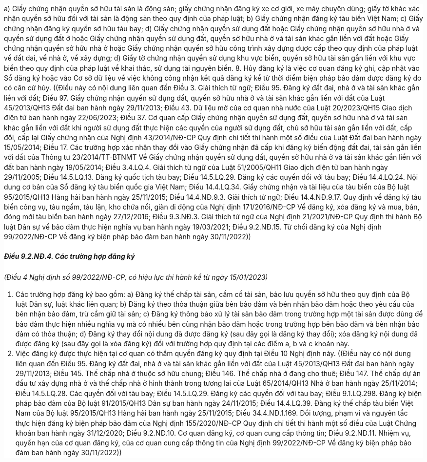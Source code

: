 a) Giấy chứng nhận quyền sở hữu tài sản là động sản; giấy chứng nhận đăng ký xe cơ giới, xe máy chuyên dùng; giấy tờ khác xác nhận quyền sở hữu đối với tài sản là động sản theo quy định của pháp luật;
b) Giấy chứng nhận đăng ký tàu biển Việt Nam;
c) Giấy chứng nhận đăng ký quyền sở hữu tàu bay;
d) Giấy chứng nhận quyền sử dụng đất hoặc Giấy chứng nhận quyền sở hữu nhà ở và quyền sử dụng đất ở hoặc Giấy chứng nhận quyền sử dụng đất, quyền sở hữu nhà ở và tài sản khác gắn liền với đất hoặc Giấy chứng nhận quyền sở hữu nhà ở hoặc Giấy chứng nhận quyền sở hữu công trình xây dựng được cấp theo quy định của pháp luật về đất đai, về nhà ở, về xây dựng;
đ) Giấy tờ chứng nhận quyền sử dụng khu vực biển, quyền sở hữu tài sản gắn liền với khu vực biển theo quy định của pháp luật về khai thác, sử dụng tài nguyên biển.
8. Hủy đăng ký là việc cơ quan đăng ký ghi, cập nhật vào Sổ đăng ký hoặc vào Cơ sở dữ liệu về việc không công nhận kết quả đăng ký kể từ thời điểm biện pháp bảo đảm được đăng ký do có căn cứ hủy.
((Điều này có nội dung liên quan đến Điều 3. Giải thích từ ngữ; Điều 95. Đăng ký đất đai, nhà ở và tài sản khác gắn liền với đất; Điều 97. Giấy chứng nhận quyền sử dụng đất, quyền sở hữu nhà ở và tài sản khác gắn liền với đất của Luật 45/2013/QH13 Đất đai ban hành ngày 29/11/2013; Điều 43. Dữ liệu mở của cơ quan nhà nước của Luật 20/2023/QH15 Giao dịch điện tử ban hành ngày 22/06/2023; Điều 37. Cơ quan cấp Giấy chứng nhận quyền sử dụng đất, quyền sở hữu nhà ở và tài sản khác gắn liền với đất khi người sử dụng đất thực hiện các quyền của người sử dụng đất, chủ sở hữu tài sản gắn liền với đất, cấp đổi, cấp lại Giấy chứng nhận của Nghị định 43/2014/NĐ-CP Quy định chi tiết thi hành một số điều của Luật Đất đai ban hành ngày 15/05/2014; Điều 17. Các trường hợp xác nhận thay đổi vào Giấy chứng nhận đã cấp khi đăng ký biến động đất đai, tài sản gắn liền với đất của Thông tư 23/2014/TT-BTNMT Về Giấy chứng nhận quyền sử dụng đất, quyền sở hữu nhà ở và tài sản khác gắn liền với đất ban hành ngày 19/05/2014; Điều 3.4.LQ.4. Giải thích từ ngữ của Luật 51/2005/QH11 Giao dịch điện tử ban hành ngày 29/11/2005; Điều 14.5.LQ.13. Đăng ký quốc tịch tàu bay; Điều 14.5.LQ.29. Đăng ký các quyền đối với tàu bay; Điều 14.4.LQ.24. Nội dung cơ bản của Sổ đăng ký tàu biển quốc gia Việt Nam; Điều 14.4.LQ.34. Giấy chứng nhận và tài liệu của tàu biển của Bộ luật 95/2015/QH13 Hàng hải ban hành ngày 25/11/2015; Điều 14.4.NĐ.9.3. Giải thích từ ngữ; Điều 14.4.NĐ.9.17. Quy định về đăng ký tàu biển công vụ, tàu ngầm, tàu lặn, kho chứa nổi, giàn di động của Nghị định 171/2016/NĐ-CP Về đăng ký, xóa đăng ký và mua, bán, đóng mới tàu biển ban hành ngày 27/12/2016; Điều 9.3.NĐ.3. Giải thích từ ngữ của Nghị định 21/2021/NĐ-CP Quy định thi hành Bộ luật Dân sự về bảo đảm thực hiện nghĩa vụ ban hành ngày 19/03/2021; Điều 9.2.NĐ.15. Từ chối đăng ký của Nghị định 99/2022/NĐ-CP Về đăng ký biện pháp bảo đàm ban hành ngày 30/11/2022))

##### Điều 9.2.NĐ.4. Các trường hợp đăng ký
*(Điều 4 Nghị định số 99/2022/NĐ-CP, có hiệu lực thi hành kể từ ngày 15/01/2023)*
1. Các trường hợp đăng ký bao gồm:
a) Đăng ký thế chấp tài sản, cầm cố tài sản, bảo lưu quyền sở hữu theo quy định của Bộ luật Dân sự, luật khác liên quan;
b) Đăng ký theo thỏa thuận giữa bên bảo đảm và bên nhận bảo đảm hoặc theo yêu cầu của bên nhận bảo đảm, trừ cầm giữ tài sản;
c) Đăng ký thông báo xử lý tài sản bảo đảm trong trường hợp một tài sản được dùng để bảo đảm thực hiện nhiều nghĩa vụ mà có nhiều bên cùng nhận bảo đảm hoặc trong trường hợp bên bảo đảm và bên nhận bảo đảm có thỏa thuận;
d) Đăng ký thay đổi nội dung đã được đăng ký (sau đây gọi là đăng ký thay đổi); xóa đăng ký nội dung đã được đăng ký (sau đây gọi là xóa đăng ký) đối với trường hợp quy định tại các điểm a, b và c khoản này.
2. Việc đăng ký được thực hiện tại cơ quan có thẩm quyền đăng ký quy định tại Điều 10 Nghị định này.
((Điều này có nội dung liên quan đến Điều 95. Đăng ký đất đai, nhà ở và tài sản khác gắn liền với đất của Luật 45/2013/QH13 Đất đai ban hành ngày 29/11/2013; Điều 145. Thế chấp nhà ở thuộc sở hữu chung; Điều 146. Thế chấp nhà ở đang cho thuê; Điều 147. Thế chấp dự án đầu tư xây dựng nhà ở và thế chấp nhà ở hình thành trong tương lai của Luật 65/2014/QH13 Nhà ở ban hành ngày 25/11/2014; Điều 14.5.LQ.28. Các quyền đối với tàu bay; Điều 14.5.LQ.29. Đăng ký các quyền đối với tàu bay; Điều 9.1.LQ.298. Đăng ký biện pháp bảo đảm của Bộ luật 91/2015/QH13 Dân sự ban hành ngày 24/11/2015; Điều 14.4.LQ.39. Đăng ký thế chấp tàu biển Việt Nam của Bộ luật 95/2015/QH13 Hàng hải ban hành ngày 25/11/2015; Điều 34.4.NĐ.1.169. Đối tượng, phạm vi và nguyên tắc thực hiện đăng ký biện pháp bảo đảm của Nghị định 155/2020/NĐ-CP Quy định chi tiết thi hành một số điều của Luật Chứng khoán ban hành ngày 31/12/2020; Điều 9.2.NĐ.10. Cơ quan đăng ký, cơ quan cung cấp thông tin; Điều 9.2.NĐ.11. Nhiệm vụ, quyền hạn của cơ quan đăng ký, của cơ quan cung cấp thông tin của Nghị định 99/2022/NĐ-CP Về đăng ký biện pháp bảo đàm ban hành ngày 30/11/2022))
